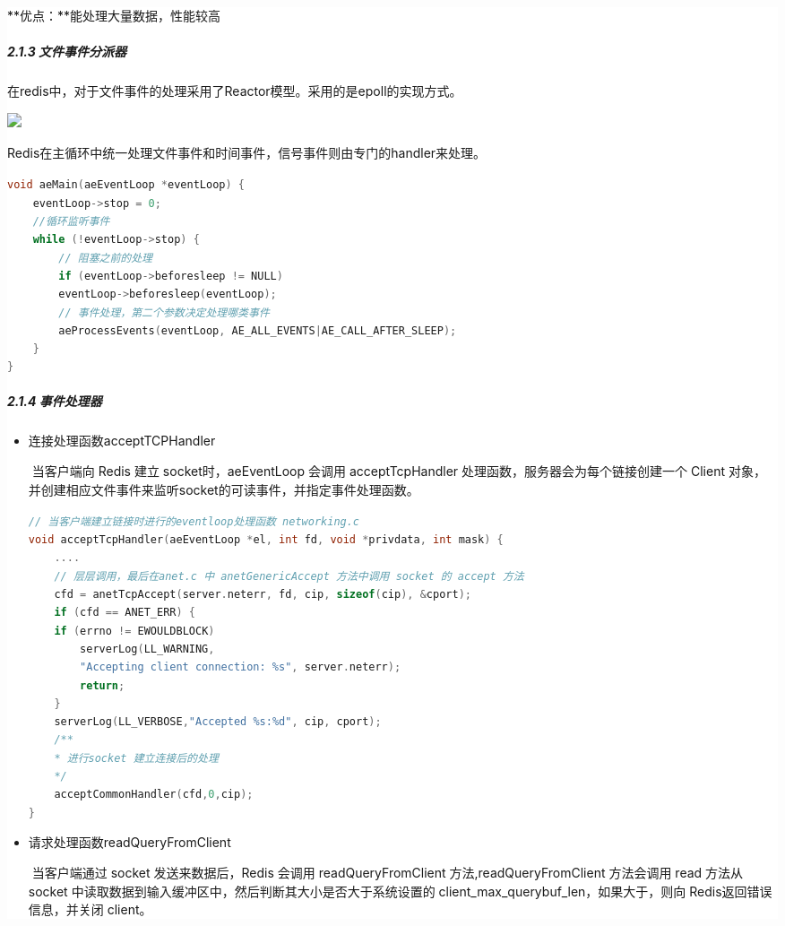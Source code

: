   **优点：**能处理大量数据，性能较高

#####  2.1.3 文件事件分派器

在redis中，对于文件事件的处理采用了Reactor模型。采用的是epoll的实现方式。

![](/Users/lixin/Documents/知识库/图片\redis\Snipaste_2021-12-13_09-15-06.png)

Redis在主循环中统一处理文件事件和时间事件，信号事件则由专门的handler来处理。

```c
void aeMain(aeEventLoop *eventLoop) {
    eventLoop->stop = 0;
    //循环监听事件
    while (!eventLoop->stop) { 
        // 阻塞之前的处理
        if (eventLoop->beforesleep != NULL)
        eventLoop->beforesleep(eventLoop);
        // 事件处理，第二个参数决定处理哪类事件
        aeProcessEvents(eventLoop, AE_ALL_EVENTS|AE_CALL_AFTER_SLEEP);
    }
}
```

#####  2.1.4 事件处理器

- 连接处理函数acceptTCPHandler

  ​	当客户端向 Redis 建立 socket时，aeEventLoop 会调用 acceptTcpHandler 处理函数，服务器会为每个链接创建一个 Client 对象，并创建相应文件事件来监听socket的可读事件，并指定事件处理函数。

  ```c
  // 当客户端建立链接时进行的eventloop处理函数 networking.c
  void acceptTcpHandler(aeEventLoop *el, int fd, void *privdata, int mask) {
      ....
      // 层层调用，最后在anet.c 中 anetGenericAccept 方法中调用 socket 的 accept 方法
      cfd = anetTcpAccept(server.neterr, fd, cip, sizeof(cip), &cport);
      if (cfd == ANET_ERR) {
      if (errno != EWOULDBLOCK)
          serverLog(LL_WARNING,
          "Accepting client connection: %s", server.neterr);
          return;
      }
      serverLog(LL_VERBOSE,"Accepted %s:%d", cip, cport);
      /**
      * 进行socket 建立连接后的处理
      */
      acceptCommonHandler(cfd,0,cip);
  }
  ```

- 请求处理函数readQueryFromClient

  ​	当客户端通过 socket 发送来数据后，Redis 会调用 readQueryFromClient 方法,readQueryFromClient 方法会调用 read 方法从 socket 中读取数据到输入缓冲区中，然后判断其大小是否大于系统设置的 client_max_querybuf_len，如果大于，则向 Redis返回错误信息，并关闭 client。
